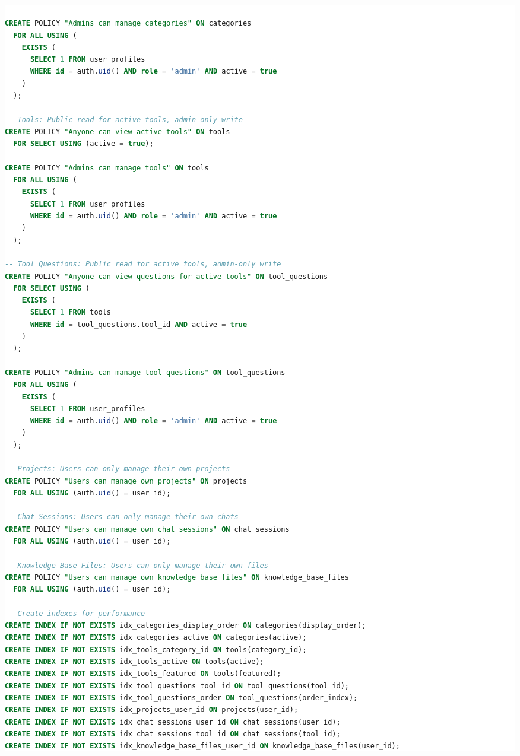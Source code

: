```sql

CREATE POLICY "Admins can manage categories" ON categories
  FOR ALL USING (
    EXISTS (
      SELECT 1 FROM user_profiles 
      WHERE id = auth.uid() AND role = 'admin' AND active = true
    )
  );

-- Tools: Public read for active tools, admin-only write
CREATE POLICY "Anyone can view active tools" ON tools
  FOR SELECT USING (active = true);

CREATE POLICY "Admins can manage tools" ON tools
  FOR ALL USING (
    EXISTS (
      SELECT 1 FROM user_profiles 
      WHERE id = auth.uid() AND role = 'admin' AND active = true
    )
  );

-- Tool Questions: Public read for active tools, admin-only write
CREATE POLICY "Anyone can view questions for active tools" ON tool_questions
  FOR SELECT USING (
    EXISTS (
      SELECT 1 FROM tools 
      WHERE id = tool_questions.tool_id AND active = true
    )
  );

CREATE POLICY "Admins can manage tool questions" ON tool_questions
  FOR ALL USING (
    EXISTS (
      SELECT 1 FROM user_profiles 
      WHERE id = auth.uid() AND role = 'admin' AND active = true
    )
  );

-- Projects: Users can only manage their own projects
CREATE POLICY "Users can manage own projects" ON projects
  FOR ALL USING (auth.uid() = user_id);

-- Chat Sessions: Users can only manage their own chats
CREATE POLICY "Users can manage own chat sessions" ON chat_sessions
  FOR ALL USING (auth.uid() = user_id);

-- Knowledge Base Files: Users can only manage their own files
CREATE POLICY "Users can manage own knowledge base files" ON knowledge_base_files
  FOR ALL USING (auth.uid() = user_id);

-- Create indexes for performance
CREATE INDEX IF NOT EXISTS idx_categories_display_order ON categories(display_order);
CREATE INDEX IF NOT EXISTS idx_categories_active ON categories(active);
CREATE INDEX IF NOT EXISTS idx_tools_category_id ON tools(category_id);
CREATE INDEX IF NOT EXISTS idx_tools_active ON tools(active);
CREATE INDEX IF NOT EXISTS idx_tools_featured ON tools(featured);
CREATE INDEX IF NOT EXISTS idx_tool_questions_tool_id ON tool_questions(tool_id);
CREATE INDEX IF NOT EXISTS idx_tool_questions_order ON tool_questions(order_index);
CREATE INDEX IF NOT EXISTS idx_projects_user_id ON projects(user_id);
CREATE INDEX IF NOT EXISTS idx_chat_sessions_user_id ON chat_sessions(user_id);
CREATE INDEX IF NOT EXISTS idx_chat_sessions_tool_id ON chat_sessions(tool_id);
CREATE INDEX IF NOT EXISTS idx_knowledge_base_files_user_id ON knowledge_base_files(user_id);

```